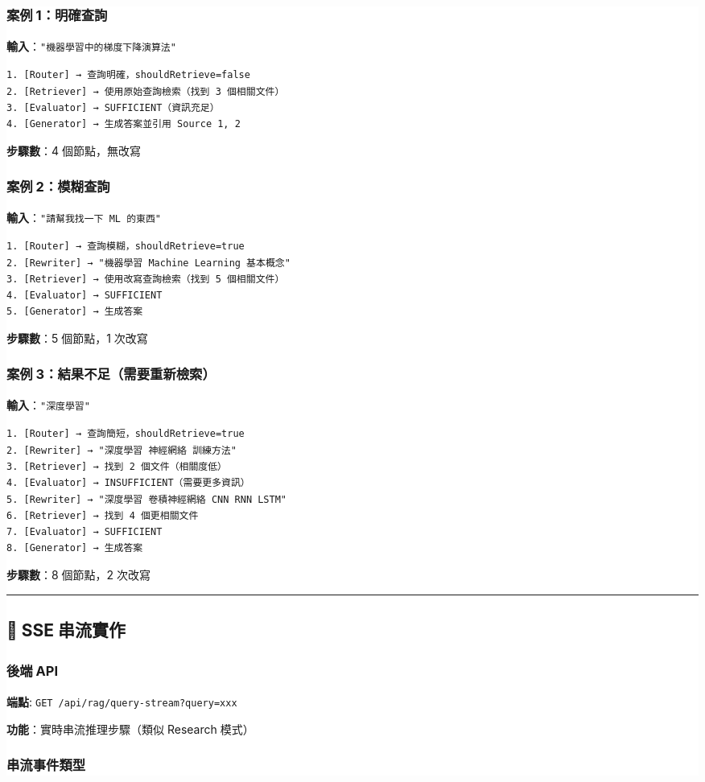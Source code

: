 ### 案例 1：明確查詢

**輸入**：`"機器學習中的梯度下降演算法"`

```
1. [Router] → 查詢明確，shouldRetrieve=false
2. [Retriever] → 使用原始查詢檢索（找到 3 個相關文件）
3. [Evaluator] → SUFFICIENT（資訊充足）
4. [Generator] → 生成答案並引用 Source 1, 2
```

**步驟數**：4 個節點，無改寫

### 案例 2：模糊查詢

**輸入**：`"請幫我找一下 ML 的東西"`

```
1. [Router] → 查詢模糊，shouldRetrieve=true
2. [Rewriter] → "機器學習 Machine Learning 基本概念"
3. [Retriever] → 使用改寫查詢檢索（找到 5 個相關文件）
4. [Evaluator] → SUFFICIENT
5. [Generator] → 生成答案
```

**步驟數**：5 個節點，1 次改寫

### 案例 3：結果不足（需要重新檢索）

**輸入**：`"深度學習"`

```
1. [Router] → 查詢簡短，shouldRetrieve=true
2. [Rewriter] → "深度學習 神經網絡 訓練方法"
3. [Retriever] → 找到 2 個文件（相關度低）
4. [Evaluator] → INSUFFICIENT（需要更多資訊）
5. [Rewriter] → "深度學習 卷積神經網絡 CNN RNN LSTM"
6. [Retriever] → 找到 4 個更相關文件
7. [Evaluator] → SUFFICIENT
8. [Generator] → 生成答案
```

**步驟數**：8 個節點，2 次改寫

---

## 📡 SSE 串流實作

### 後端 API

**端點**: `GET /api/rag/query-stream?query=xxx`

**功能**：實時串流推理步驟（類似 Research 模式）

### 串流事件類型
